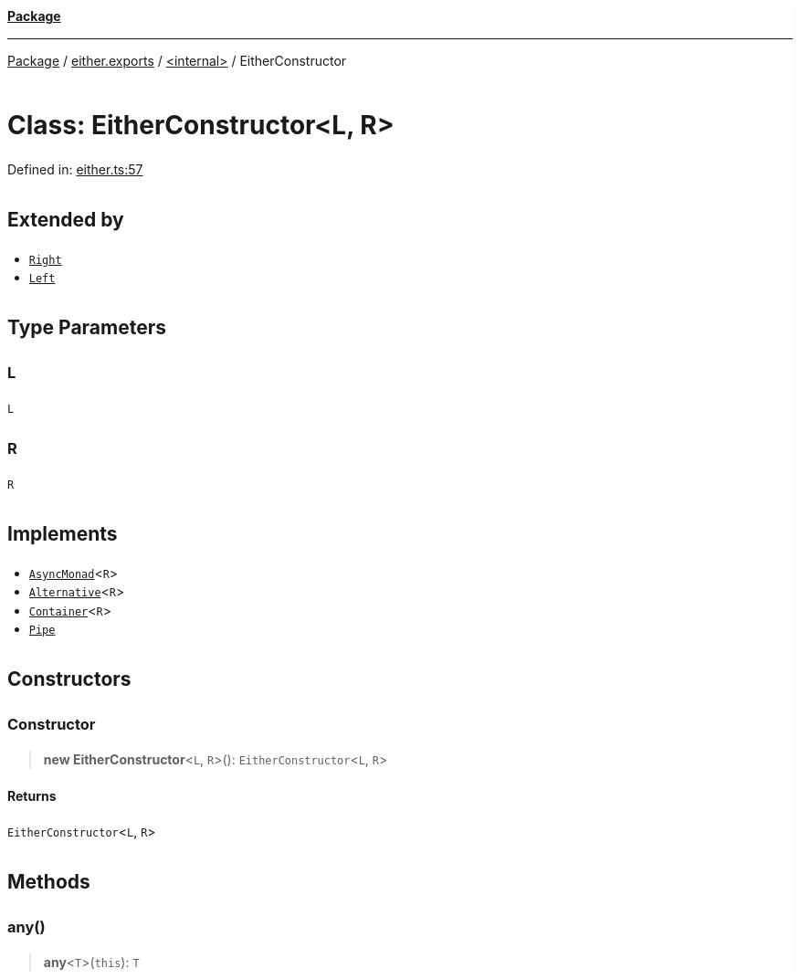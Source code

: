 [**Package**](../../../README.md)

***

[Package](../../../modules.md) / [either.exports](../../README.md) / [\<internal\>](../README.md) / EitherConstructor

# Class: EitherConstructor\<L, R\>

Defined in: [either.ts:57](https://github.com/AlexXanderGrib/monads-io/blob/d65e47796764202dffd7314b61c2ea9cedbb26e8/src/either.ts#L57)

## Extended by

- [`Right`](Right.md)
- [`Left`](Left.md)

## Type Parameters

### L

`L`

### R

`R`

## Implements

- [`AsyncMonad`](../../../types/interfaces/AsyncMonad.md)\<`R`\>
- [`Alternative`](../../../types/interfaces/Alternative.md)\<`R`\>
- [`Container`](../../../types/interfaces/Container.md)\<`R`\>
- [`Pipe`](../../../types/interfaces/Pipe.md)

## Constructors

### Constructor

> **new EitherConstructor**\<`L`, `R`\>(): `EitherConstructor`\<`L`, `R`\>

#### Returns

`EitherConstructor`\<`L`, `R`\>

## Methods

### any()

> **any**\<`T`\>(`this`): `T`
